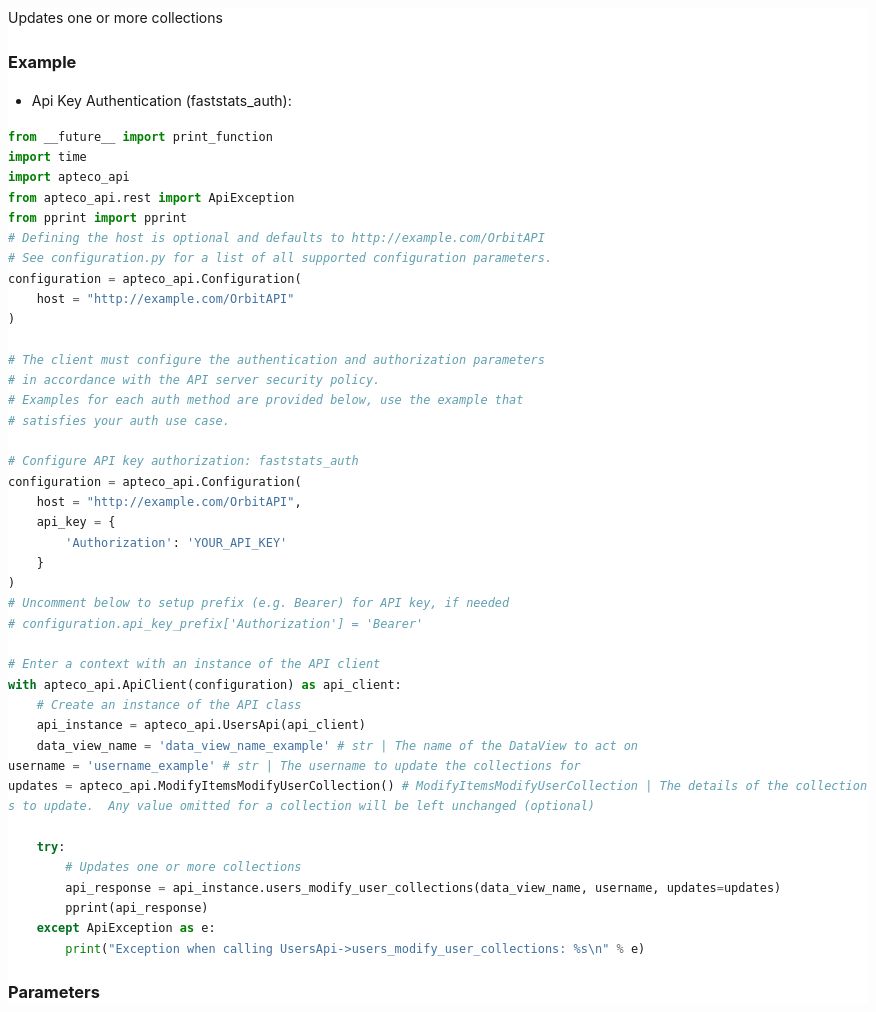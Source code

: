 Updates one or more collections

### Example

* Api Key Authentication (faststats_auth):
```python
from __future__ import print_function
import time
import apteco_api
from apteco_api.rest import ApiException
from pprint import pprint
# Defining the host is optional and defaults to http://example.com/OrbitAPI
# See configuration.py for a list of all supported configuration parameters.
configuration = apteco_api.Configuration(
    host = "http://example.com/OrbitAPI"
)

# The client must configure the authentication and authorization parameters
# in accordance with the API server security policy.
# Examples for each auth method are provided below, use the example that
# satisfies your auth use case.

# Configure API key authorization: faststats_auth
configuration = apteco_api.Configuration(
    host = "http://example.com/OrbitAPI",
    api_key = {
        'Authorization': 'YOUR_API_KEY'
    }
)
# Uncomment below to setup prefix (e.g. Bearer) for API key, if needed
# configuration.api_key_prefix['Authorization'] = 'Bearer'

# Enter a context with an instance of the API client
with apteco_api.ApiClient(configuration) as api_client:
    # Create an instance of the API class
    api_instance = apteco_api.UsersApi(api_client)
    data_view_name = 'data_view_name_example' # str | The name of the DataView to act on
username = 'username_example' # str | The username to update the collections for
updates = apteco_api.ModifyItemsModifyUserCollection() # ModifyItemsModifyUserCollection | The details of the collections to update.  Any value omitted for a collection will be left unchanged (optional)

    try:
        # Updates one or more collections
        api_response = api_instance.users_modify_user_collections(data_view_name, username, updates=updates)
        pprint(api_response)
    except ApiException as e:
        print("Exception when calling UsersApi->users_modify_user_collections: %s\n" % e)
```

### Parameters

